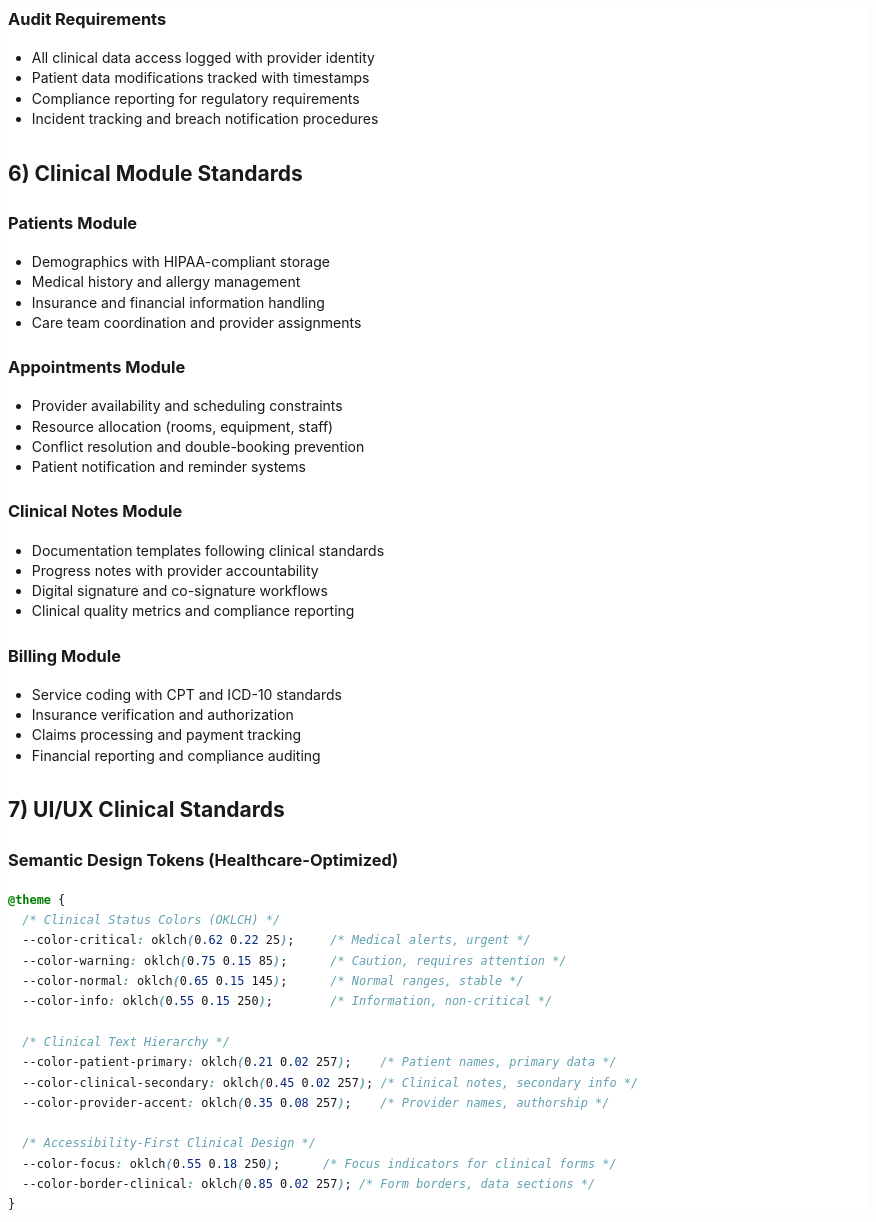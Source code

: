 ### Audit Requirements
- All clinical data access logged with provider identity
- Patient data modifications tracked with timestamps
- Compliance reporting for regulatory requirements
- Incident tracking and breach notification procedures

## 6) Clinical Module Standards

### Patients Module
- Demographics with HIPAA-compliant storage
- Medical history and allergy management
- Insurance and financial information handling
- Care team coordination and provider assignments

### Appointments Module
- Provider availability and scheduling constraints
- Resource allocation (rooms, equipment, staff)
- Conflict resolution and double-booking prevention
- Patient notification and reminder systems

### Clinical Notes Module
- Documentation templates following clinical standards
- Progress notes with provider accountability
- Digital signature and co-signature workflows
- Clinical quality metrics and compliance reporting

### Billing Module
- Service coding with CPT and ICD-10 standards
- Insurance verification and authorization
- Claims processing and payment tracking
- Financial reporting and compliance auditing

## 7) UI/UX Clinical Standards

### Semantic Design Tokens (Healthcare-Optimized)
```css
@theme {
  /* Clinical Status Colors (OKLCH) */
  --color-critical: oklch(0.62 0.22 25);     /* Medical alerts, urgent */
  --color-warning: oklch(0.75 0.15 85);      /* Caution, requires attention */
  --color-normal: oklch(0.65 0.15 145);      /* Normal ranges, stable */
  --color-info: oklch(0.55 0.15 250);        /* Information, non-critical */

  /* Clinical Text Hierarchy */
  --color-patient-primary: oklch(0.21 0.02 257);    /* Patient names, primary data */
  --color-clinical-secondary: oklch(0.45 0.02 257); /* Clinical notes, secondary info */
  --color-provider-accent: oklch(0.35 0.08 257);    /* Provider names, authorship */

  /* Accessibility-First Clinical Design */
  --color-focus: oklch(0.55 0.18 250);      /* Focus indicators for clinical forms */
  --color-border-clinical: oklch(0.85 0.02 257); /* Form borders, data sections */
}
```
